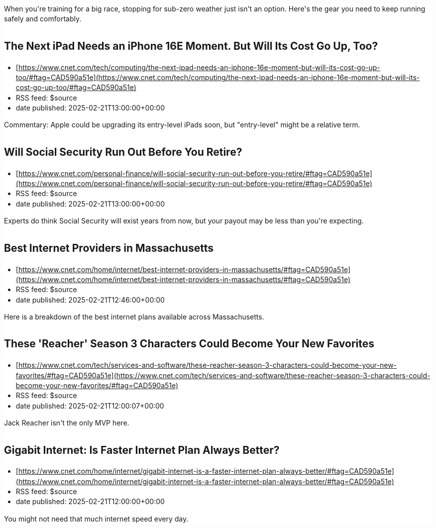 When you're training for a big race, stopping for sub-zero weather just isn't an option. Here's the gear you need to keep running safely and comfortably.

## The Next iPad Needs an iPhone 16E Moment. But Will Its Cost Go Up, Too?
 - [https://www.cnet.com/tech/computing/the-next-ipad-needs-an-iphone-16e-moment-but-will-its-cost-go-up-too/#ftag=CAD590a51e](https://www.cnet.com/tech/computing/the-next-ipad-needs-an-iphone-16e-moment-but-will-its-cost-go-up-too/#ftag=CAD590a51e)
 - RSS feed: $source
 - date published: 2025-02-21T13:00:00+00:00

Commentary: Apple could be upgrading its entry-level iPads soon, but "entry-level" might be a relative term.

## Will Social Security Run Out Before You Retire?
 - [https://www.cnet.com/personal-finance/will-social-security-run-out-before-you-retire/#ftag=CAD590a51e](https://www.cnet.com/personal-finance/will-social-security-run-out-before-you-retire/#ftag=CAD590a51e)
 - RSS feed: $source
 - date published: 2025-02-21T13:00:00+00:00

Experts do think Social Security will exist years from now, but your payout may be less than you're expecting.

## Best Internet Providers in Massachusetts
 - [https://www.cnet.com/home/internet/best-internet-providers-in-massachusetts/#ftag=CAD590a51e](https://www.cnet.com/home/internet/best-internet-providers-in-massachusetts/#ftag=CAD590a51e)
 - RSS feed: $source
 - date published: 2025-02-21T12:46:00+00:00

Here is a breakdown of the best internet plans available across Massachusetts.

## These 'Reacher' Season 3 Characters Could Become Your New Favorites
 - [https://www.cnet.com/tech/services-and-software/these-reacher-season-3-characters-could-become-your-new-favorites/#ftag=CAD590a51e](https://www.cnet.com/tech/services-and-software/these-reacher-season-3-characters-could-become-your-new-favorites/#ftag=CAD590a51e)
 - RSS feed: $source
 - date published: 2025-02-21T12:00:07+00:00

Jack Reacher isn't the only MVP here.

## Gigabit Internet: Is Faster Internet Plan Always Better?
 - [https://www.cnet.com/home/internet/gigabit-internet-is-a-faster-internet-plan-always-better/#ftag=CAD590a51e](https://www.cnet.com/home/internet/gigabit-internet-is-a-faster-internet-plan-always-better/#ftag=CAD590a51e)
 - RSS feed: $source
 - date published: 2025-02-21T12:00:00+00:00

You might not need that much internet speed every day.
